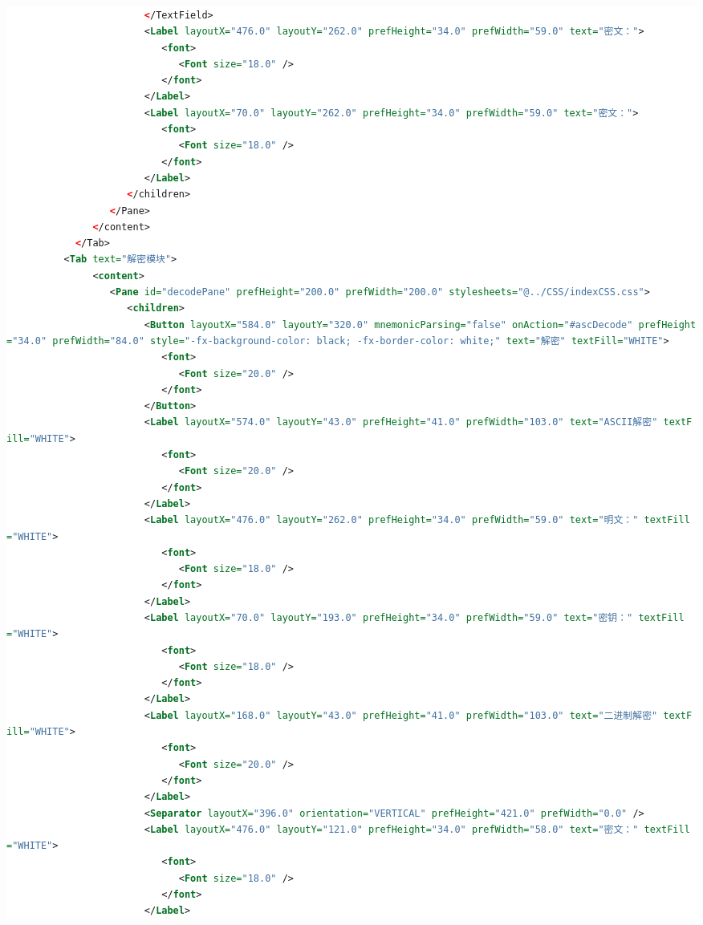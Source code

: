 ```xml
                        </TextField>
                        <Label layoutX="476.0" layoutY="262.0" prefHeight="34.0" prefWidth="59.0" text="密文：">
                           <font>
                              <Font size="18.0" />
                           </font>
                        </Label>
                        <Label layoutX="70.0" layoutY="262.0" prefHeight="34.0" prefWidth="59.0" text="密文：">
                           <font>
                              <Font size="18.0" />
                           </font>
                        </Label>
                     </children>
                  </Pane>
               </content>
            </Tab>
          <Tab text="解密模块">
               <content>
                  <Pane id="decodePane" prefHeight="200.0" prefWidth="200.0" stylesheets="@../CSS/indexCSS.css">
                     <children>
                        <Button layoutX="584.0" layoutY="320.0" mnemonicParsing="false" onAction="#ascDecode" prefHeight="34.0" prefWidth="84.0" style="-fx-background-color: black; -fx-border-color: white;" text="解密" textFill="WHITE">
                           <font>
                              <Font size="20.0" />
                           </font>
                        </Button>
                        <Label layoutX="574.0" layoutY="43.0" prefHeight="41.0" prefWidth="103.0" text="ASCII解密" textFill="WHITE">
                           <font>
                              <Font size="20.0" />
                           </font>
                        </Label>
                        <Label layoutX="476.0" layoutY="262.0" prefHeight="34.0" prefWidth="59.0" text="明文：" textFill="WHITE">
                           <font>
                              <Font size="18.0" />
                           </font>
                        </Label>
                        <Label layoutX="70.0" layoutY="193.0" prefHeight="34.0" prefWidth="59.0" text="密钥：" textFill="WHITE">
                           <font>
                              <Font size="18.0" />
                           </font>
                        </Label>
                        <Label layoutX="168.0" layoutY="43.0" prefHeight="41.0" prefWidth="103.0" text="二进制解密" textFill="WHITE">
                           <font>
                              <Font size="20.0" />
                           </font>
                        </Label>
                        <Separator layoutX="396.0" orientation="VERTICAL" prefHeight="421.0" prefWidth="0.0" />
                        <Label layoutX="476.0" layoutY="121.0" prefHeight="34.0" prefWidth="58.0" text="密文：" textFill="WHITE">
                           <font>
                              <Font size="18.0" />
                           </font>
                        </Label>
```